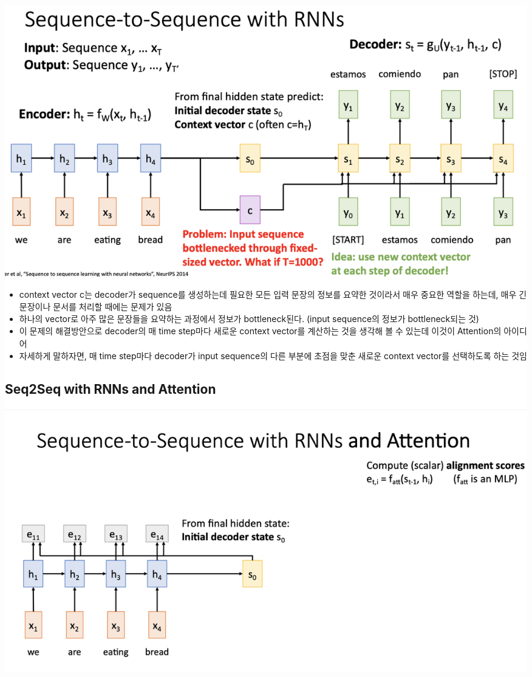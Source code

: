 ![](/assets/img/2022-02-20-14-54-27.png)
<br/> 

* context vector c는 decoder가 sequence를 생성하는데 필요한 모든 입력 문장의 정보를 요약한 것이라서 매우 중요한 역할을 하는데, 매우 긴 문장이나 문서를 처리할 때에는 문제가 있음 
* 하나의 vector로 아주 많은 문장들을 요약하는 과정에서 정보가 bottleneck된다. (input sequence의 정보가 bottleneck되는 것)
* 이 문제의 해결방안으로 decoder의 매 time step마다 새로운 context vector를 계산하는 것을 생각해 볼 수 있는데 이것이 Attention의 아이디어 
* 자세하게 말하자면, 매 time step마다 decoder가 input sequence의 다른 부분에 초점을 맞춘 새로운 context vector를 선택하도록 하는 것임 

## Seq2Seq with RNNs and Attention 
![](/assets/img/2022-02-20-15-01-05.png)
<br/>
